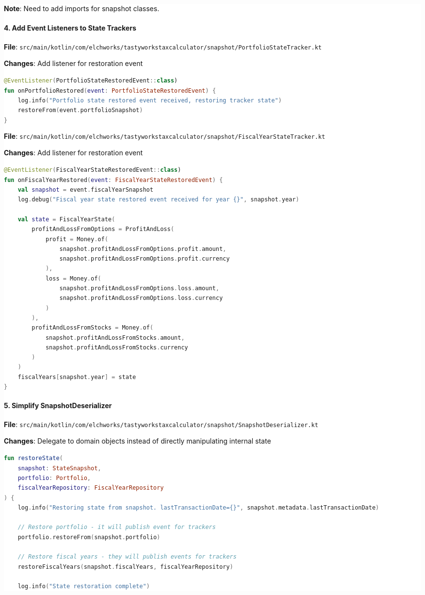 **Note**: Need to add imports for snapshot classes.

#### 4. Add Event Listeners to State Trackers

**File**: `src/main/kotlin/com/elchworks/tastyworkstaxcalculator/snapshot/PortfolioStateTracker.kt`

**Changes**: Add listener for restoration event

```kotlin
@EventListener(PortfolioStateRestoredEvent::class)
fun onPortfolioRestored(event: PortfolioStateRestoredEvent) {
    log.info("Portfolio state restored event received, restoring tracker state")
    restoreFrom(event.portfolioSnapshot)
}
```

**File**: `src/main/kotlin/com/elchworks/tastyworkstaxcalculator/snapshot/FiscalYearStateTracker.kt`

**Changes**: Add listener for restoration event

```kotlin
@EventListener(FiscalYearStateRestoredEvent::class)
fun onFiscalYearRestored(event: FiscalYearStateRestoredEvent) {
    val snapshot = event.fiscalYearSnapshot
    log.debug("Fiscal year state restored event received for year {}", snapshot.year)

    val state = FiscalYearState(
        profitAndLossFromOptions = ProfitAndLoss(
            profit = Money.of(
                snapshot.profitAndLossFromOptions.profit.amount,
                snapshot.profitAndLossFromOptions.profit.currency
            ),
            loss = Money.of(
                snapshot.profitAndLossFromOptions.loss.amount,
                snapshot.profitAndLossFromOptions.loss.currency
            )
        ),
        profitAndLossFromStocks = Money.of(
            snapshot.profitAndLossFromStocks.amount,
            snapshot.profitAndLossFromStocks.currency
        )
    )
    fiscalYears[snapshot.year] = state
}
```

#### 5. Simplify SnapshotDeserializer

**File**: `src/main/kotlin/com/elchworks/tastyworkstaxcalculator/snapshot/SnapshotDeserializer.kt`

**Changes**: Delegate to domain objects instead of directly manipulating internal state

```kotlin
fun restoreState(
    snapshot: StateSnapshot,
    portfolio: Portfolio,
    fiscalYearRepository: FiscalYearRepository
) {
    log.info("Restoring state from snapshot. lastTransactionDate={}", snapshot.metadata.lastTransactionDate)

    // Restore portfolio - it will publish event for trackers
    portfolio.restoreFrom(snapshot.portfolio)

    // Restore fiscal years - they will publish events for trackers
    restoreFiscalYears(snapshot.fiscalYears, fiscalYearRepository)

    log.info("State restoration complete")
```